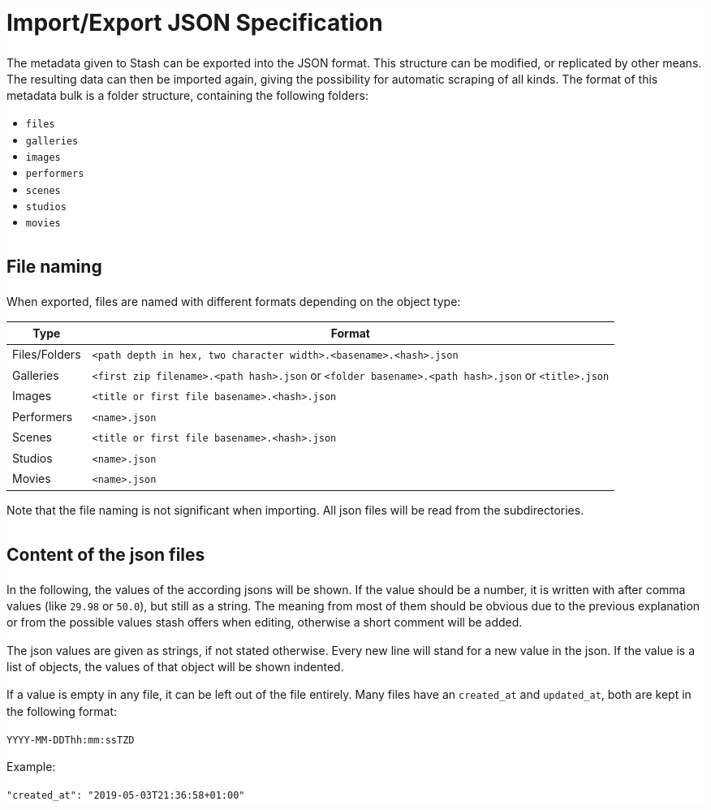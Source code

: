 # Import/Export JSON Specification

The metadata given to Stash can be exported into the JSON format. This structure can be modified, or replicated by other means. The resulting data can then be imported again, giving the possibility for automatic scraping of all kinds. The format of this metadata bulk is a folder structure, containing the following folders:
  
* `files`
* `galleries`
* `images`
* `performers`
* `scenes`
* `studios`
* `movies`

## File naming

When exported, files are named with different formats depending on the object type:

| Type | Format |
|------|--------|
| Files/Folders | `<path depth in hex, two character width>.<basename>.<hash>.json` |
| Galleries | `<first zip filename>.<path hash>.json` or `<folder basename>.<path hash>.json` or `<title>.json` |
| Images | `<title or first file basename>.<hash>.json` |
| Performers | `<name>.json` |
| Scenes | `<title or first file basename>.<hash>.json` |
| Studios | `<name>.json` |
| Movies | `<name>.json` |

Note that the file naming is not significant when importing. All json files will be read from the subdirectories.
  
## Content of the json files

In the following, the values of the according jsons will be shown. If the value should be a number, it is written with after comma values (like `29.98` or `50.0`), but still as a string. The meaning from most of them should be obvious due to the previous explanation or from the possible values stash offers when editing, otherwise a short comment will be added.

The json values are given as strings, if not stated otherwise. Every new line will stand for a new value in the json. If the value is a list of objects, the values of that object will be shown indented.  

If a value is empty in any file, it can be left out of the file entirely. 
Many files have an `created_at` and `updated_at`, both are kept in the following format:
```  
YYYY-MM-DDThh:mm:ssTZD  
```
Example:  
```
"created_at": "2019-05-03T21:36:58+01:00"
```
